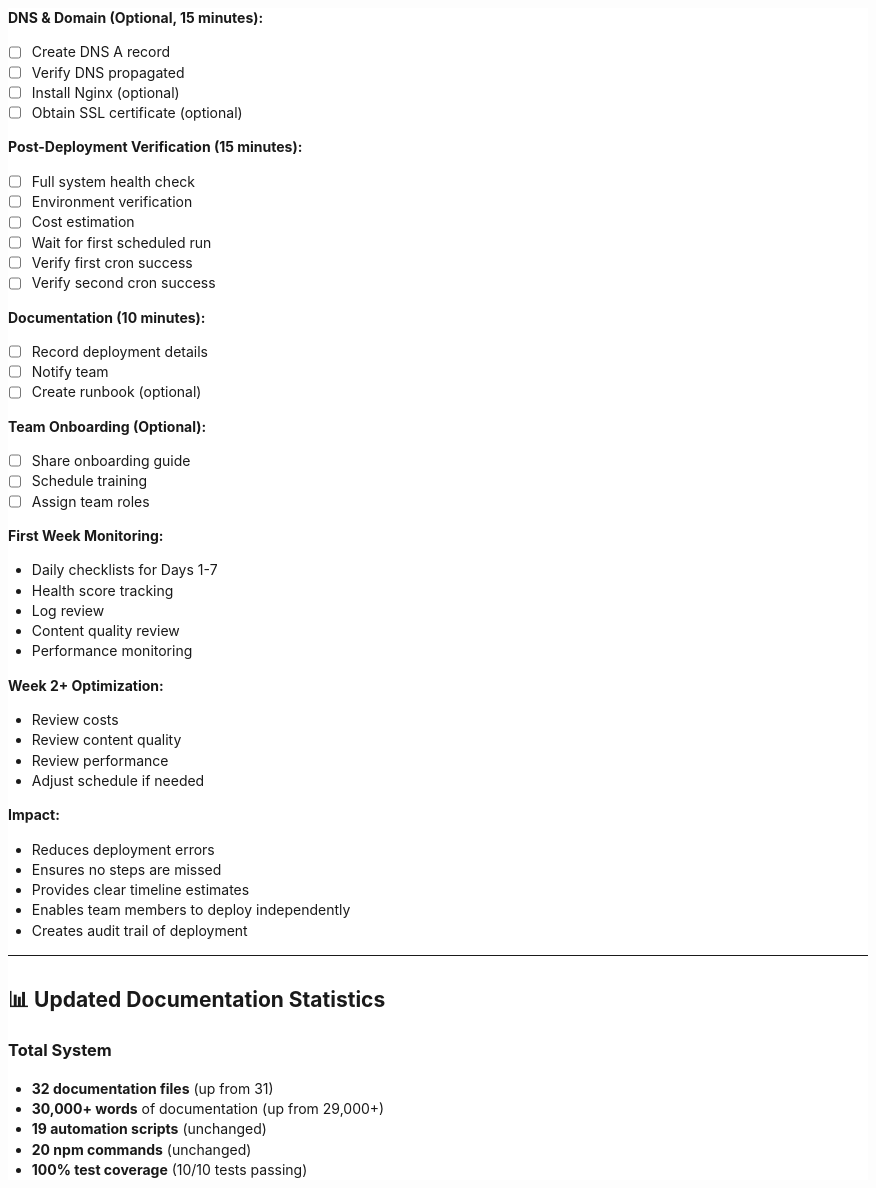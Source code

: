 **DNS & Domain (Optional, 15 minutes):**
- [ ] Create DNS A record
- [ ] Verify DNS propagated
- [ ] Install Nginx (optional)
- [ ] Obtain SSL certificate (optional)

**Post-Deployment Verification (15 minutes):**
- [ ] Full system health check
- [ ] Environment verification
- [ ] Cost estimation
- [ ] Wait for first scheduled run
- [ ] Verify first cron success
- [ ] Verify second cron success

**Documentation (10 minutes):**
- [ ] Record deployment details
- [ ] Notify team
- [ ] Create runbook (optional)

**Team Onboarding (Optional):**
- [ ] Share onboarding guide
- [ ] Schedule training
- [ ] Assign team roles

**First Week Monitoring:**
- Daily checklists for Days 1-7
- Health score tracking
- Log review
- Content quality review
- Performance monitoring

**Week 2+ Optimization:**
- Review costs
- Review content quality
- Review performance
- Adjust schedule if needed

**Impact:**
- Reduces deployment errors
- Ensures no steps are missed
- Provides clear timeline estimates
- Enables team members to deploy independently
- Creates audit trail of deployment

---

## 📊 Updated Documentation Statistics

### Total System
- **32 documentation files** (up from 31)
- **30,000+ words** of documentation (up from 29,000+)
- **19 automation scripts** (unchanged)
- **20 npm commands** (unchanged)
- **100% test coverage** (10/10 tests passing)
